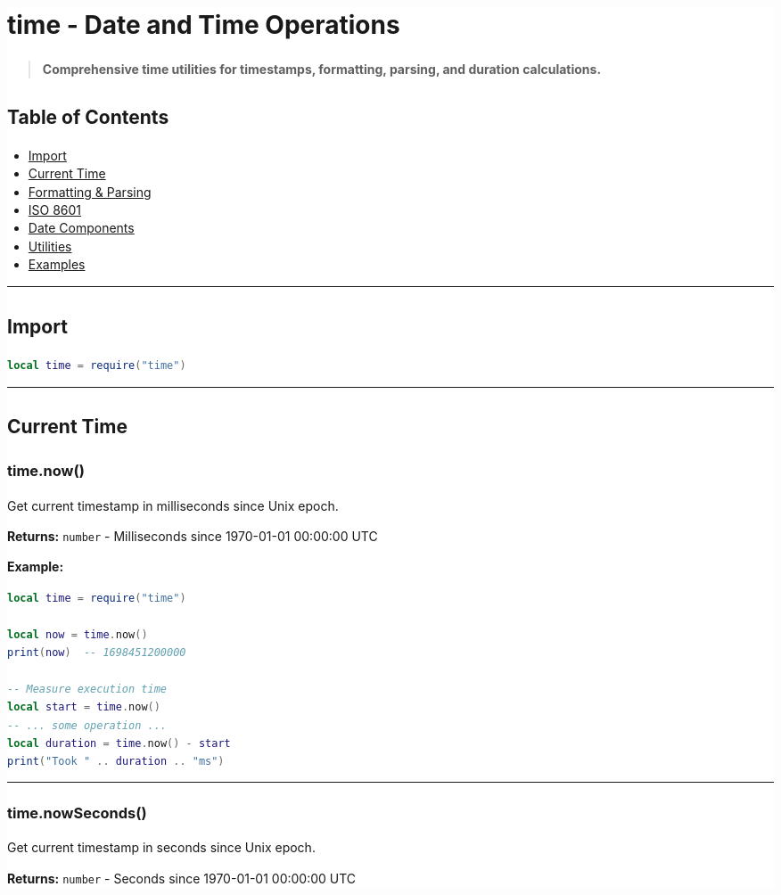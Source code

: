 # time - Date and Time Operations

> **Comprehensive time utilities for timestamps, formatting, parsing, and duration calculations.**

## Table of Contents
- [Import](#import)
- [Current Time](#current-time)
- [Formatting & Parsing](#formatting--parsing)
- [ISO 8601](#iso-8601)
- [Date Components](#date-components)
- [Utilities](#utilities)
- [Examples](#examples)

---

## Import

```lua
local time = require("time")
```

---

## Current Time

### time.now()

Get current timestamp in milliseconds since Unix epoch.

**Returns:** `number` - Milliseconds since 1970-01-01 00:00:00 UTC

**Example:**
```lua
local time = require("time")

local now = time.now()
print(now)  -- 1698451200000

-- Measure execution time
local start = time.now()
-- ... some operation ...
local duration = time.now() - start
print("Took " .. duration .. "ms")
```

---

### time.nowSeconds()

Get current timestamp in seconds since Unix epoch.

**Returns:** `number` - Seconds since 1970-01-01 00:00:00 UTC
